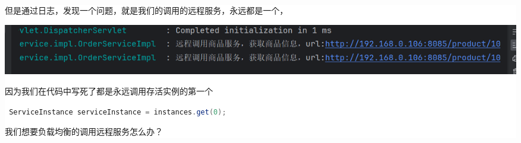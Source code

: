 但是通过日志，发现一个问题，就是我们的调用的远程服务，永远都是一个，

![image-20250216175425571](images/参考文档.assets/image-20250216175425571.png)

因为我们在代码中写死了都是永远调用存活实例的第一个

```java
 ServiceInstance serviceInstance = instances.get(0);
```



我们想要负载均衡的调用远程服务怎么办？

